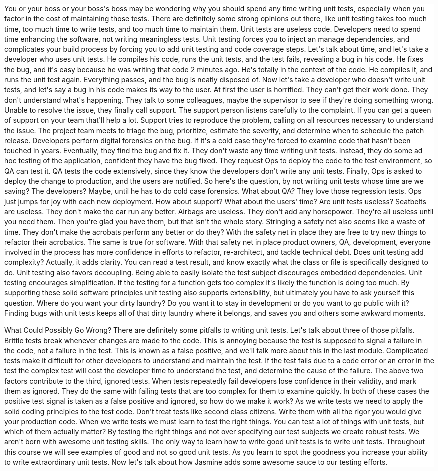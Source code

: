 You or your boss or your boss's boss may be wondering why you should spend any time writing unit tests, especially when you factor in the cost of maintaining those tests. There are definitely some strong opinions out there, like unit testing takes too much time, too much time to write tests, and too much time to maintain them. Unit tests are useless code. Developers need to spend time enhancing the software, not writing meaningless tests. Unit testing forces you to inject an manage dependencies, and complicates your build process by forcing you to add unit testing and code coverage steps. Let's talk about time, and let's take a developer who uses unit tests. He compiles his code, runs the unit tests, and the test fails, revealing a bug in his code. He fixes the bug, and it's easy because he was writing that code 2 minutes ago. He's totally in the context of the code. He compiles it, and runs the unit test again. Everything passes, and the bug is neatly disposed of. Now let's take a developer who doesn't write unit tests, and let's say a bug in his code makes its way to the user. At first the user is horrified. They can't get their work done. They don't understand what's happening. They talk to some colleagues, maybe the supervisor to see if they're doing something wrong. Unable to resolve the issue, they finally call support. The support person listens carefully to the complaint. If you can get a queen of support on your team that'll help a lot. Support tries to reproduce the problem, calling on all resources necessary to understand the issue. The project team meets to triage the bug, prioritize, estimate the severity, and determine when to schedule the patch release. Developers perform digital forensics on the bug. If it's a cold case they're forced to examine code that hasn't been touched in years. Eventually, they find the bug and fix it. They don't waste any time writing unit tests. Instead, they do some ad hoc testing of the application, confident they have the bug fixed. They request Ops to deploy the code to the test environment, so QA can test it. QA tests the code extensively, since they know the developers don't write any unit tests. Finally, Ops is asked to deploy the change to production, and the users are notified. So here's the question, by not writing unit tests whose time are we saving? The developers? Maybe, until he has to do cold case forensics. What about QA? They love those regression tests. Ops just jumps for joy with each new deployment. How about support? What about the users' time? Are unit tests useless? Seatbelts are useless. They don't make the car run any better. Airbags are useless. They don't add any horsepower. They're all useless until you need them. Then you're glad you have them, but that isn't the whole story. Stringing a safety net also seems like a waste of time. They don't make the acrobats perform any better or do they? With the safety net in place they are free to try new things to refactor their acrobatics. The same is true for software. With that safety net in place product owners, QA, development, everyone involved in the process has more confidence in efforts to refactor, re-architect, and tackle technical debt. Does unit testing add complexity? Actually, it adds clarity. You can read a test result, and know exactly what the class or file is specifically designed to do. Unit testing also favors decoupling. Being able to easily isolate the test subject discourages embedded dependencies. Unit testing encourages simplification. If the testing for a function gets too complex it's likely the function is doing too much. By supporting these solid software principles unit testing also supports extensibility, but ultimately you have to ask yourself this question. Where do you want your dirty laundry? Do you want it to stay in development or do you want to go public with it? Finding bugs with unit tests keeps all of that dirty laundry where it belongs, and saves you and others some awkward moments.

What Could Possibly Go Wrong?
There are definitely some pitfalls to writing unit tests. Let's talk about three of those pitfalls. Brittle tests break whenever changes are made to the code. This is annoying because the test is supposed to signal a failure in the code, not a failure in the test. This is known as a false positive, and we'll talk more about this in the last module. Complicated tests make it difficult for other developers to understand and maintain the test. If the test fails due to a code error or an error in the test the complex test will cost the developer time to understand the test, and determine the cause of the failure. The above two factors contribute to the third, ignored tests. When tests repeatedly fail developers lose confidence in their validity, and mark them as ignored. They do the same with failing tests that are too complex for them to examine quickly. In both of these cases the positive test signal is taken as a false positive and ignored, so how do we make it work? As we write tests we need to apply the solid coding principles to the test code. Don't treat tests like second class citizens. Write them with all the rigor you would give your production code. When we write tests we must learn to test the right things. You can test a lot of things with unit tests, but which of them actually matter? By testing the right things and not over specifying our test subjects we create robust tests. We aren't born with awesome unit testing skills. The only way to learn how to write good unit tests is to write unit tests. Throughout this course we will see examples of good and not so good unit tests. As you learn to spot the goodness you increase your ability to write extraordinary unit tests. Now let's talk about how Jasmine adds some awesome sauce to our testing efforts.
